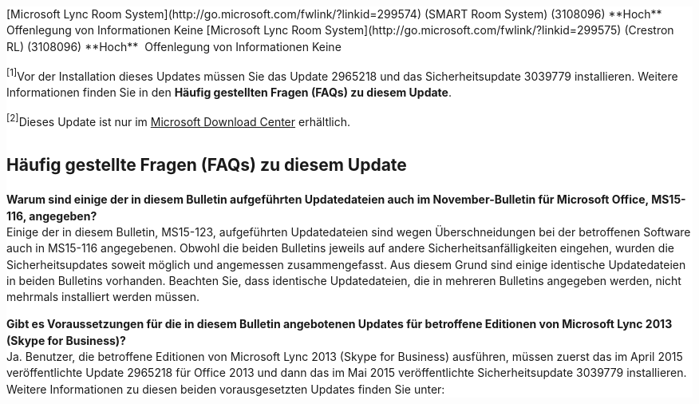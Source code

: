 <td style="border:1px solid black;">
[Microsoft Lync Room System](http://go.microsoft.com/fwlink/?linkid=299574)  
(SMART Room System)  
(3108096)
</td>
<td style="border:1px solid black;">
**Hoch**   
Offenlegung von Informationen
</td>
<td style="border:1px solid black;">
Keine
</td>
</tr>
<tr>
<td style="border:1px solid black;">
[Microsoft Lync Room System](http://go.microsoft.com/fwlink/?linkid=299575)  
(Crestron RL)  
(3108096)
</td>
<td style="border:1px solid black;">
**Hoch**   
Offenlegung von Informationen
</td>
<td style="border:1px solid black;">
Keine
</td>
</tr>
</table>
 
<sup>[1]</sup>Vor der Installation dieses Updates müssen Sie das Update 2965218 und das Sicherheitsupdate 3039779 installieren. Weitere Informationen finden Sie in den **Häufig gestellten Fragen (FAQs) zu diesem Update**.

<sup>[2]</sup>Dieses Update ist nur im [Microsoft Download Center](http://www.microsoft.com/de-de/download/search.aspx?q=security%20update) erhältlich.

Häufig gestellte Fragen (FAQs) zu diesem Update
-----------------------------------------------

**Warum sind einige der in diesem Bulletin aufgeführten Updatedateien auch im November-Bulletin für Microsoft Office, MS15-116, angegeben?**  
Einige der in diesem Bulletin, MS15-123, aufgeführten Updatedateien sind wegen Überschneidungen bei der betroffenen Software auch in MS15-116 angegebenen. Obwohl die beiden Bulletins jeweils auf andere Sicherheitsanfälligkeiten eingehen, wurden die Sicherheitsupdates soweit möglich und angemessen zusammengefasst. Aus diesem Grund sind einige identische Updatedateien in beiden Bulletins vorhanden. Beachten Sie, dass identische Updatedateien, die in mehreren Bulletins angegeben werden, nicht mehrmals installiert werden müssen.

**Gibt es Voraussetzungen für die in diesem Bulletin angebotenen Updates für betroffene Editionen von Microsoft Lync 2013 (Skype for Business)?**  
Ja. Benutzer, die betroffene Editionen von Microsoft Lync 2013 (Skype for Business) ausführen, müssen zuerst das im April 2015 veröffentlichte Update 2965218 für Office 2013 und dann das im Mai 2015 veröffentlichte Sicherheitsupdate 3039779 installieren. Weitere Informationen zu diesen beiden vorausgesetzten Updates finden Sie unter:
